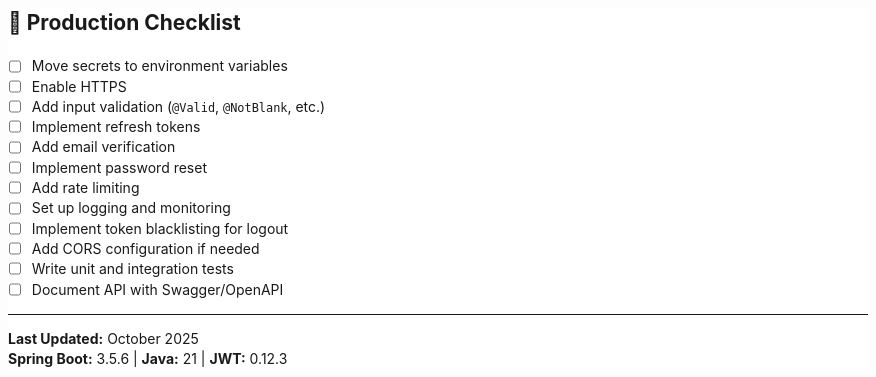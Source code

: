 ## 🚀 Production Checklist

- [ ] Move secrets to environment variables
- [ ] Enable HTTPS
- [ ] Add input validation (`@Valid`, `@NotBlank`, etc.)
- [ ] Implement refresh tokens
- [ ] Add email verification
- [ ] Implement password reset
- [ ] Add rate limiting
- [ ] Set up logging and monitoring
- [ ] Implement token blacklisting for logout
- [ ] Add CORS configuration if needed
- [ ] Write unit and integration tests
- [ ] Document API with Swagger/OpenAPI

---

**Last Updated:** October 2025  
**Spring Boot:** 3.5.6 | **Java:** 21 | **JWT:** 0.12.3
